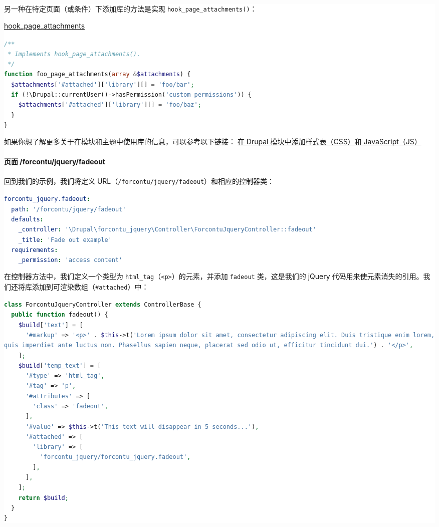 另一种在特定页面（或条件）下添加库的方法是实现 `hook_page_attachments()`：

[hook_page_attachments](https://api.drupal.org/api/drupal/core!lib!Drupal!Core!Render!theme.api.php/function/hook_page_attachments/10)

```php
/**
 * Implements hook_page_attachments().
 */
function foo_page_attachments(array &$attachments) {
  $attachments['#attached']['library'][] = 'foo/bar';
  if (!\Drupal::currentUser()->hasPermission('custom permissions')) {
    $attachments['#attached']['library'][] = 'foo/baz';
  }
}
```

如果你想了解更多关于在模块和主题中使用库的信息，可以参考以下链接：
[在 Drupal 模块中添加样式表（CSS）和 JavaScript（JS）](https://www.drupal.org/docs/creating-custom-modules/adding-stylesheets-css-and-javascript-js-to-a-drupal-module)

#### 页面 /forcontu/jquery/fadeout

回到我们的示例，我们将定义 URL（`/forcontu/jquery/fadeout`）和相应的控制器类：

```yaml
forcontu_jquery.fadeout:
  path: '/forcontu/jquery/fadeout'
  defaults:
    _controller: '\Drupal\forcontu_jquery\Controller\ForcontuJqueryController::fadeout'
    _title: 'Fade out example'
  requirements:
    _permission: 'access content'
```

在控制器方法中，我们定义一个类型为 `html_tag`（`<p>`）的元素，并添加 `fadeout` 类，这是我们的 jQuery 代码用来使元素消失的引用。我们还将库添加到可渲染数组（`#attached`）中：

```php
class ForcontuJqueryController extends ControllerBase {
  public function fadeout() {
    $build['text'] = [
      '#markup' => '<p>' . $this->t('Lorem ipsum dolor sit amet, consectetur adipiscing elit. Duis tristique enim lorem, quis imperdiet ante luctus non. Phasellus sapien neque, placerat sed odio ut, efficitur tincidunt dui.') . '</p>',
    ];
    $build['temp_text'] = [
      '#type' => 'html_tag',
      '#tag' => 'p',
      '#attributes' => [
        'class' => 'fadeout',
      ],
      '#value' => $this->t('This text will disappear in 5 seconds...'),
      '#attached' => [
        'library' => [
          'forcontu_jquery/forcontu_jquery.fadeout',
        ],
      ],
    ];
    return $build;
  }
}
```

